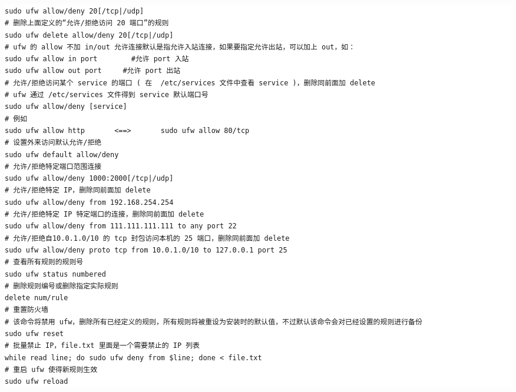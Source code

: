  ``` shell
sudo ufw allow/deny 20[/tcp|/udp]
# 删除上面定义的“允许/拒绝访问 20 端口”的规则
sudo ufw delete allow/deny 20[/tcp|/udp]
# ufw 的 allow 不加 in/out 允许连接默认是指允许入站连接，如果要指定允许出站，可以加上 out，如：
sudo ufw allow in port        #允许 port 入站
sudo ufw allow out port     #允许 port 出站
# 允许/拒绝访问某个 service 的端口 ( 在  /etc/services 文件中查看 service )，删除同前面加 delete
# ufw 通过 /etc/services 文件得到 service 默认端口号
sudo ufw allow/deny [service]
# 例如
sudo ufw allow http       <==>       sudo ufw allow 80/tcp
# 设置外来访问默认允许/拒绝
sudo ufw default allow/deny
# 允许/拒绝特定端口范围连接
sudo ufw allow/deny 1000:2000[/tcp|/udp]
# 允许/拒绝特定 IP，删除同前面加 delete
sudo ufw allow/deny from 192.168.254.254
# 允许/拒绝特定 IP 特定端口的连接，删除同前面加 delete
sudo ufw allow/deny from 111.111.111.111 to any port 22
# 允许/拒绝自10.0.1.0/10 的 tcp 封包访问本机的 25 端口，删除同前面加 delete
sudo ufw allow/deny proto tcp from 10.0.1.0/10 to 127.0.0.1 port 25
# 查看所有规则的规则号
sudo ufw status numbered
# 删除规则编号或删除指定实际规则
delete num/rule
# 重置防火墙
# 该命令将禁用 ufw，删除所有已经定义的规则，所有规则将被重设为安装时的默认值，不过默认该命令会对已经设置的规则进行备份
sudo ufw reset
# 批量禁止 IP，file.txt 里面是一个需要禁止的 IP 列表
while read line; do sudo ufw deny from $line; done < file.txt
# 重启 ufw 使得新规则生效
sudo ufw reload
 ```



